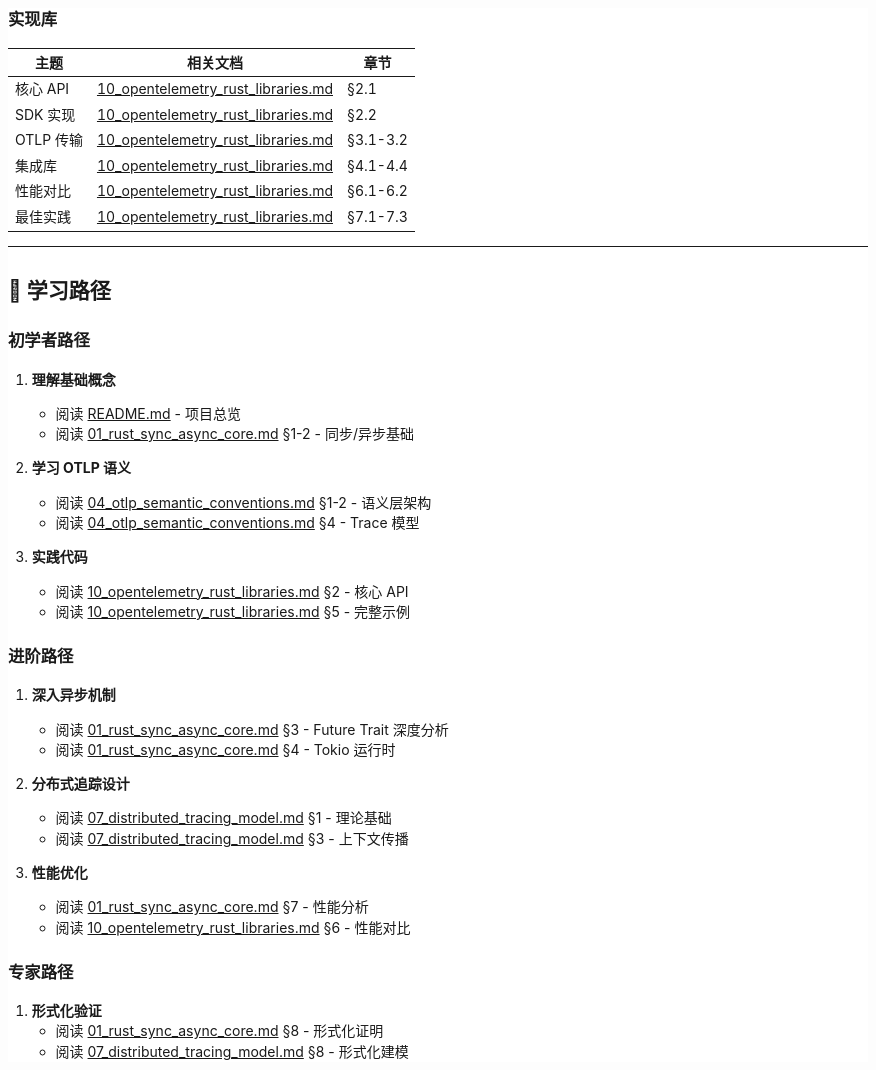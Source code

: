 ### 实现库

| 主题 | 相关文档 | 章节 |
|------|----------|------|
| 核心 API | [10_opentelemetry_rust_libraries.md](10_opentelemetry_rust_libraries.md) | §2.1 |
| SDK 实现 | [10_opentelemetry_rust_libraries.md](10_opentelemetry_rust_libraries.md) | §2.2 |
| OTLP 传输 | [10_opentelemetry_rust_libraries.md](10_opentelemetry_rust_libraries.md) | §3.1-3.2 |
| 集成库 | [10_opentelemetry_rust_libraries.md](10_opentelemetry_rust_libraries.md) | §4.1-4.4 |
| 性能对比 | [10_opentelemetry_rust_libraries.md](10_opentelemetry_rust_libraries.md) | §6.1-6.2 |
| 最佳实践 | [10_opentelemetry_rust_libraries.md](10_opentelemetry_rust_libraries.md) | §7.1-7.3 |

---

## 🎯 学习路径

### 初学者路径

1. **理解基础概念**
   - 阅读 [README.md](README.md) - 项目总览
   - 阅读 [01_rust_sync_async_core.md](01_rust_sync_async_core.md) §1-2 - 同步/异步基础

2. **学习 OTLP 语义**
   - 阅读 [04_otlp_semantic_conventions.md](04_otlp_semantic_conventions.md) §1-2 - 语义层架构
   - 阅读 [04_otlp_semantic_conventions.md](04_otlp_semantic_conventions.md) §4 - Trace 模型

3. **实践代码**
   - 阅读 [10_opentelemetry_rust_libraries.md](10_opentelemetry_rust_libraries.md) §2 - 核心 API
   - 阅读 [10_opentelemetry_rust_libraries.md](10_opentelemetry_rust_libraries.md) §5 - 完整示例

### 进阶路径

1. **深入异步机制**
   - 阅读 [01_rust_sync_async_core.md](01_rust_sync_async_core.md) §3 - Future Trait 深度分析
   - 阅读 [01_rust_sync_async_core.md](01_rust_sync_async_core.md) §4 - Tokio 运行时

2. **分布式追踪设计**
   - 阅读 [07_distributed_tracing_model.md](07_distributed_tracing_model.md) §1 - 理论基础
   - 阅读 [07_distributed_tracing_model.md](07_distributed_tracing_model.md) §3 - 上下文传播

3. **性能优化**
   - 阅读 [01_rust_sync_async_core.md](01_rust_sync_async_core.md) §7 - 性能分析
   - 阅读 [10_opentelemetry_rust_libraries.md](10_opentelemetry_rust_libraries.md) §6 - 性能对比

### 专家路径

1. **形式化验证**
   - 阅读 [01_rust_sync_async_core.md](01_rust_sync_async_core.md) §8 - 形式化证明
   - 阅读 [07_distributed_tracing_model.md](07_distributed_tracing_model.md) §8 - 形式化建模
